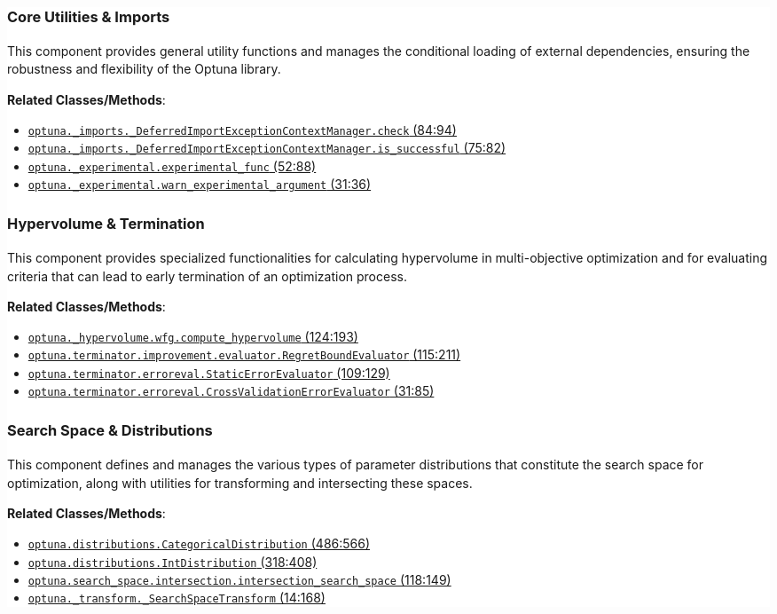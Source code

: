 
### Core Utilities & Imports
This component provides general utility functions and manages the conditional loading of external dependencies, ensuring the robustness and flexibility of the Optuna library.


**Related Classes/Methods**:

- <a href="https://github.com/optuna/optuna/blob/master/optuna/_imports.py#L84-L94" target="_blank" rel="noopener noreferrer">`optuna._imports._DeferredImportExceptionContextManager.check` (84:94)</a>
- <a href="https://github.com/optuna/optuna/blob/master/optuna/_imports.py#L75-L82" target="_blank" rel="noopener noreferrer">`optuna._imports._DeferredImportExceptionContextManager.is_successful` (75:82)</a>
- <a href="https://github.com/optuna/optuna/blob/master/optuna/_experimental.py#L52-L88" target="_blank" rel="noopener noreferrer">`optuna._experimental.experimental_func` (52:88)</a>
- <a href="https://github.com/optuna/optuna/blob/master/optuna/_experimental.py#L31-L36" target="_blank" rel="noopener noreferrer">`optuna._experimental.warn_experimental_argument` (31:36)</a>


### Hypervolume & Termination
This component provides specialized functionalities for calculating hypervolume in multi-objective optimization and for evaluating criteria that can lead to early termination of an optimization process.


**Related Classes/Methods**:

- <a href="https://github.com/optuna/optuna/blob/master/optuna/_hypervolume/wfg.py#L124-L193" target="_blank" rel="noopener noreferrer">`optuna._hypervolume.wfg.compute_hypervolume` (124:193)</a>
- <a href="https://github.com/optuna/optuna/blob/master/optuna/terminator/improvement/evaluator.py#L115-L211" target="_blank" rel="noopener noreferrer">`optuna.terminator.improvement.evaluator.RegretBoundEvaluator` (115:211)</a>
- <a href="https://github.com/optuna/optuna/blob/master/optuna/terminator/erroreval.py#L109-L129" target="_blank" rel="noopener noreferrer">`optuna.terminator.erroreval.StaticErrorEvaluator` (109:129)</a>
- <a href="https://github.com/optuna/optuna/blob/master/optuna/terminator/erroreval.py#L31-L85" target="_blank" rel="noopener noreferrer">`optuna.terminator.erroreval.CrossValidationErrorEvaluator` (31:85)</a>


### Search Space & Distributions
This component defines and manages the various types of parameter distributions that constitute the search space for optimization, along with utilities for transforming and intersecting these spaces.


**Related Classes/Methods**:

- <a href="https://github.com/optuna/optuna/blob/master/optuna/distributions.py#L486-L566" target="_blank" rel="noopener noreferrer">`optuna.distributions.CategoricalDistribution` (486:566)</a>
- <a href="https://github.com/optuna/optuna/blob/master/optuna/distributions.py#L318-L408" target="_blank" rel="noopener noreferrer">`optuna.distributions.IntDistribution` (318:408)</a>
- <a href="https://github.com/optuna/optuna/blob/master/optuna/search_space/intersection.py#L118-L149" target="_blank" rel="noopener noreferrer">`optuna.search_space.intersection.intersection_search_space` (118:149)</a>
- <a href="https://github.com/optuna/optuna/blob/master/optuna/_transform.py#L14-L168" target="_blank" rel="noopener noreferrer">`optuna._transform._SearchSpaceTransform` (14:168)</a>
